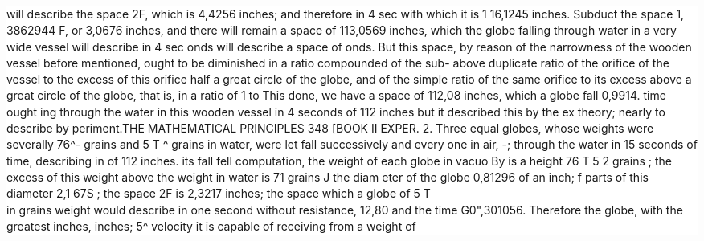 will describe the space 2F, which is 4,4256 inches; and therefore in 4 sec
with which
it is
1
16,1245 inches. Subduct the space 1, 3862944 F,
or 3,0676 inches, and there will remain a space of 113,0569 inches, which
the globe falling through water in a very wide vessel will describe in 4 sec
onds will describe a space of
onds.
But
this
space,
by reason of the narrowness of the wooden vessel
before mentioned, ought to be diminished in a ratio compounded of the sub-
above
duplicate ratio of the orifice of the vessel to the excess of this orifice
half a great circle of the globe, and of the simple ratio of the same orifice
to its excess above a great circle of the globe, that is, in a ratio of 1 to
This done, we have a space of 112,08 inches, which a globe fall
0,9914.
time ought
ing through the water in this wooden vessel in 4 seconds of
112
inches
but
it
described
this
by the ex
theory;
nearly to describe by
periment.THE MATHEMATICAL PRINCIPLES
348
[BOOK
II
EXPER. 2. Three equal globes, whose weights were severally 76^- grains
and 5 T ^ grains in water, were let fall successively and every one
in air,
-;
through the water in 15 seconds of time, describing in
of 112 inches.
its fall
fell
computation, the weight of each globe in vacuo
By
is
a height
76 T 5 2 grains
;
the
excess of this weight above the weight in water is 71 grains J the diam
eter of the globe 0,81296 of an inch; f parts of this diameter 2,1 67S
;
the space 2F is 2,3217 inches; the space which a globe of 5 T \
in
grains
weight would describe in one second without resistance, 12,80
and
the time G0&quot;,301056.
Therefore the globe, with the greatest
inches,
inches;
5^
velocity it is capable of receiving from a weight of
